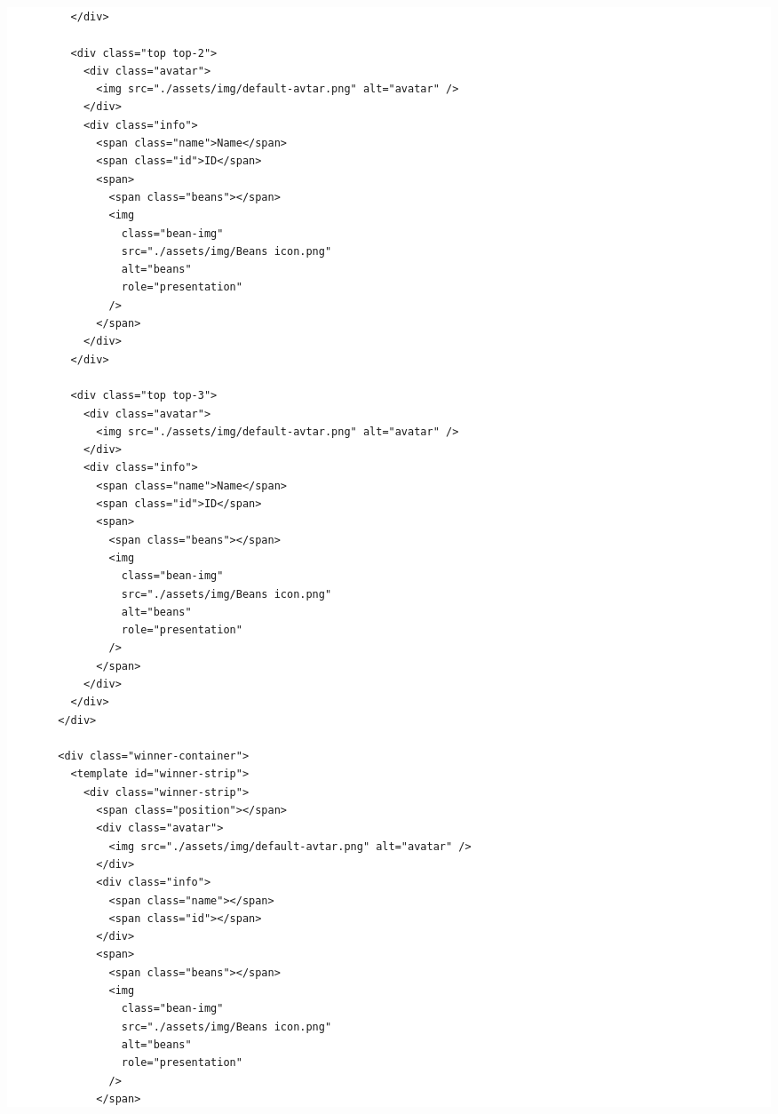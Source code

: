               </div>

              <div class="top top-2">
                <div class="avatar">
                  <img src="./assets/img/default-avtar.png" alt="avatar" />
                </div>
                <div class="info">
                  <span class="name">Name</span>
                  <span class="id">ID</span>
                  <span>
                    <span class="beans"></span>
                    <img
                      class="bean-img"
                      src="./assets/img/Beans icon.png"
                      alt="beans"
                      role="presentation"
                    />
                  </span>
                </div>
              </div>

              <div class="top top-3">
                <div class="avatar">
                  <img src="./assets/img/default-avtar.png" alt="avatar" />
                </div>
                <div class="info">
                  <span class="name">Name</span>
                  <span class="id">ID</span>
                  <span>
                    <span class="beans"></span>
                    <img
                      class="bean-img"
                      src="./assets/img/Beans icon.png"
                      alt="beans"
                      role="presentation"
                    />
                  </span>
                </div>
              </div>
            </div>

            <div class="winner-container">
              <template id="winner-strip">
                <div class="winner-strip">
                  <span class="position"></span>
                  <div class="avatar">
                    <img src="./assets/img/default-avtar.png" alt="avatar" />
                  </div>
                  <div class="info">
                    <span class="name"></span>
                    <span class="id"></span>
                  </div>
                  <span>
                    <span class="beans"></span>
                    <img
                      class="bean-img"
                      src="./assets/img/Beans icon.png"
                      alt="beans"
                      role="presentation"
                    />
                  </span>
